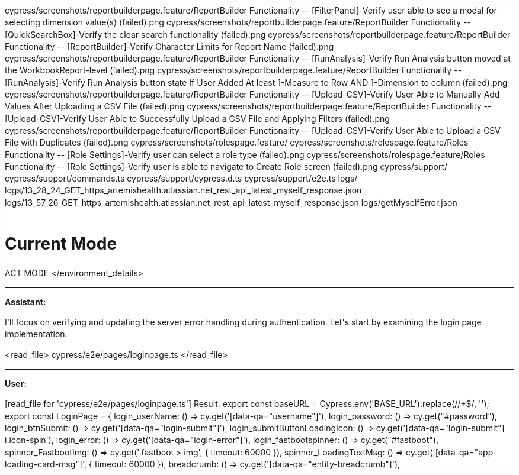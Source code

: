 cypress/screenshots/reportbuilderpage.feature/ReportBuilder Functionality -- [FilterPanel]-Verify user able to see a modal for selecting dimension value(s) (failed).png
cypress/screenshots/reportbuilderpage.feature/ReportBuilder Functionality -- [QuickSearchBox]-Verify the clear search functionality (failed).png
cypress/screenshots/reportbuilderpage.feature/ReportBuilder Functionality -- [ReportBuilder]-Verify Character Limits for Report Name (failed).png
cypress/screenshots/reportbuilderpage.feature/ReportBuilder Functionality -- [RunAnalysis]-Verify Run Analysis button moved at the WorkbookReport-level (failed).png
cypress/screenshots/reportbuilderpage.feature/ReportBuilder Functionality -- [RunAnalysis]-Verify Run Analysis button state If User Added At least 1-Measure to Row AND 1-Dimension to column (failed).png
cypress/screenshots/reportbuilderpage.feature/ReportBuilder Functionality -- [Upload-CSV]-Verify User Able to Manually Add Values After Uploading a CSV File (failed).png
cypress/screenshots/reportbuilderpage.feature/ReportBuilder Functionality -- [Upload-CSV]-Verify User Able to Successfully Upload a CSV File and Applying Filters (failed).png
cypress/screenshots/reportbuilderpage.feature/ReportBuilder Functionality -- [Upload-CSV]-Verify User Able to Upload a CSV File with Duplicates (failed).png
cypress/screenshots/rolespage.feature/
cypress/screenshots/rolespage.feature/Roles Functionality -- [Role Settings]-Verify user can select a role type (failed).png
cypress/screenshots/rolespage.feature/Roles Functionality -- [Role Settings]-Verify user is able to navigate to Create Role screen (failed).png
cypress/support/
cypress/support/commands.ts
cypress/support/cypress.d.ts
cypress/support/e2e.ts
logs/
logs/13_28_24_GET_https_artemishealth.atlassian.net_rest_api_latest_myself_response.json
logs/13_57_26_GET_https_artemishealth.atlassian.net_rest_api_latest_myself_response.json
logs/getMyselfError.json

# Current Mode
ACT MODE
</environment_details>

---

**Assistant:**

I'll focus on verifying and updating the server error handling during authentication. Let's start by examining the login page implementation.

<read_file>
<path>cypress/e2e/pages/loginpage.ts</path>
</read_file>

---

**User:**

[read_file for 'cypress/e2e/pages/loginpage.ts'] Result:
export const baseURL = Cypress.env('BASE_URL').replace(/\/+$/, '');
export const LoginPage = {
  login_userName: () => cy.get('[data-qa="username"]'),
  login_password: () => cy.get("#password"),
  login_btnSubmit: () => cy.get('[data-qa="login-submit"]'),
  login_submitButtonLoadingIcon: () =>  cy.get('[data-qa="login-submit"] i.icon-spin'),
  login_error: () => cy.get('[data-qa="login-error"]'),
  login_fastbootspinner: () => cy.get("#fastboot"),
  spinner_FastbootImg: () => cy.get('.fastboot > img', { timeout: 60000 }),
  spinner_LoadingTextMsg: () => cy.get('[data-qa="app-loading-card-msg"]', { timeout: 60000 }),
  breadcrumb: () => cy.get('[data-qa="entity-breadcrumb"]'),  
